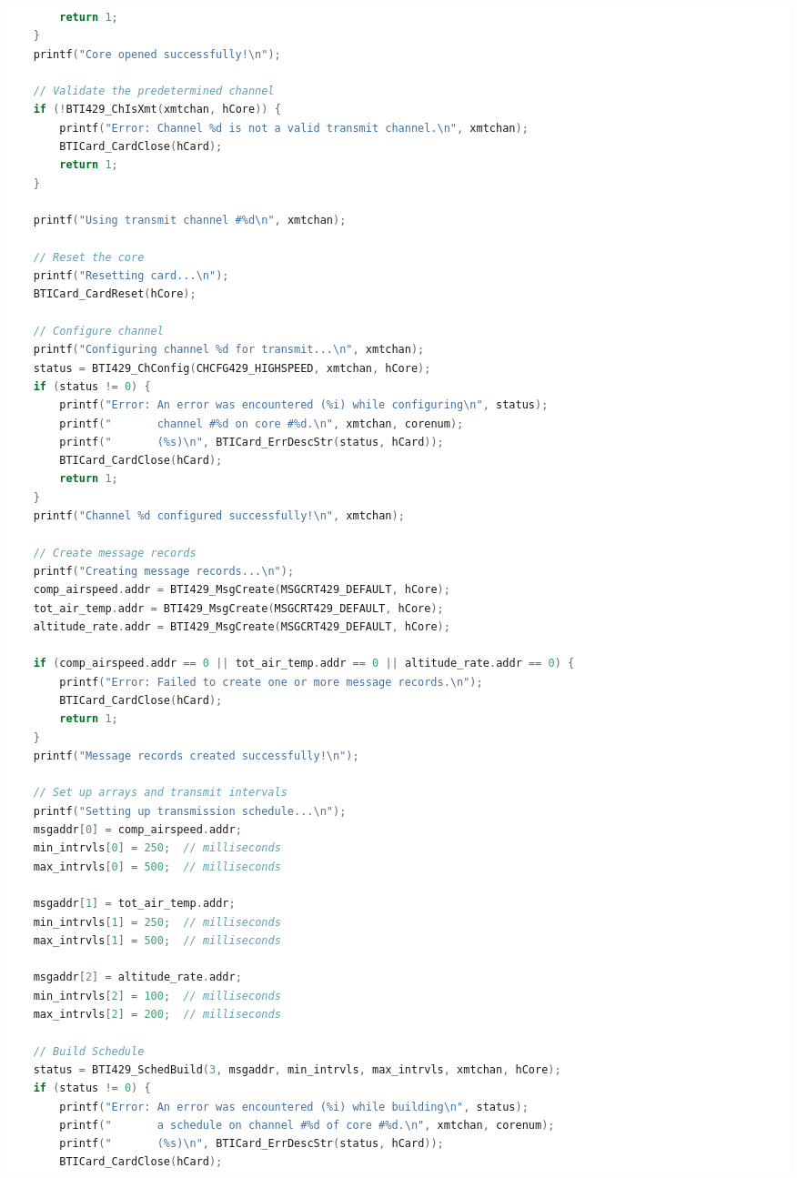 ```c
        return 1;
    }
    printf("Core opened successfully!\n");
    
    // Validate the predetermined channel
    if (!BTI429_ChIsXmt(xmtchan, hCore)) {
        printf("Error: Channel %d is not a valid transmit channel.\n", xmtchan);
        BTICard_CardClose(hCard);
        return 1;
    }
    
    printf("Using transmit channel #%d\n", xmtchan);
    
    // Reset the core
    printf("Resetting card...\n");
    BTICard_CardReset(hCore);
    
    // Configure channel
    printf("Configuring channel %d for transmit...\n", xmtchan);
    status = BTI429_ChConfig(CHCFG429_HIGHSPEED, xmtchan, hCore);
    if (status != 0) {
        printf("Error: An error was encountered (%i) while configuring\n", status);
        printf("       channel #%d on core #%d.\n", xmtchan, corenum);
        printf("       (%s)\n", BTICard_ErrDescStr(status, hCard));
        BTICard_CardClose(hCard);
        return 1;
    }
    printf("Channel %d configured successfully!\n", xmtchan);
    
    // Create message records
    printf("Creating message records...\n");
    comp_airspeed.addr = BTI429_MsgCreate(MSGCRT429_DEFAULT, hCore);
    tot_air_temp.addr = BTI429_MsgCreate(MSGCRT429_DEFAULT, hCore);
    altitude_rate.addr = BTI429_MsgCreate(MSGCRT429_DEFAULT, hCore);
    
    if (comp_airspeed.addr == 0 || tot_air_temp.addr == 0 || altitude_rate.addr == 0) {
        printf("Error: Failed to create one or more message records.\n");
        BTICard_CardClose(hCard);
        return 1;
    }
    printf("Message records created successfully!\n");
    
    // Set up arrays and transmit intervals
    printf("Setting up transmission schedule...\n");
    msgaddr[0] = comp_airspeed.addr;
    min_intrvls[0] = 250;  // milliseconds
    max_intrvls[0] = 500;  // milliseconds
    
    msgaddr[1] = tot_air_temp.addr;
    min_intrvls[1] = 250;  // milliseconds
    max_intrvls[1] = 500;  // milliseconds
    
    msgaddr[2] = altitude_rate.addr;
    min_intrvls[2] = 100;  // milliseconds
    max_intrvls[2] = 200;  // milliseconds
    
    // Build Schedule
    status = BTI429_SchedBuild(3, msgaddr, min_intrvls, max_intrvls, xmtchan, hCore);
    if (status != 0) {
        printf("Error: An error was encountered (%i) while building\n", status);
        printf("       a schedule on channel #%d of core #%d.\n", xmtchan, corenum);
        printf("       (%s)\n", BTICard_ErrDescStr(status, hCard));
        BTICard_CardClose(hCard);
```